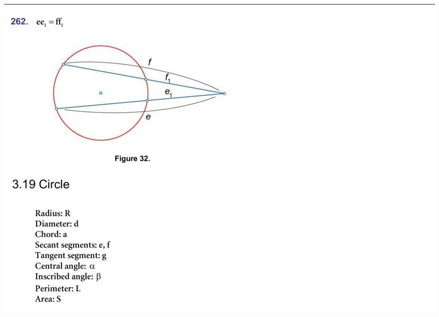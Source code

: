 <hr><img src="slices-1300/03 geometry/01/19/03/01/pg_0061-000_0001.jpg"><br><img src="slices-1300/03 geometry/01/19/03/pg_0061-000_0002.jpg"><br><img src="slices-1300/03 geometry/01/19/pg_0060-000_0002.jpg">